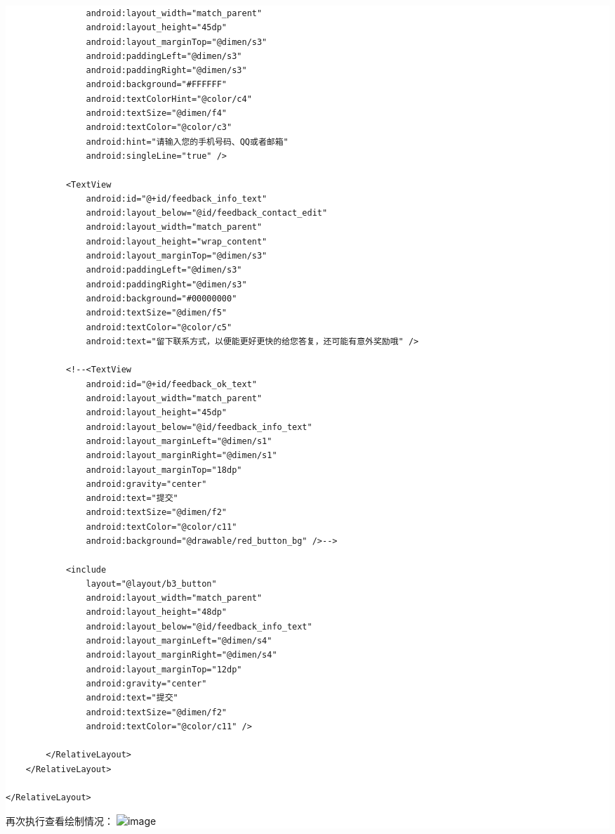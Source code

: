 ```
                android:layout_width="match_parent"
                android:layout_height="45dp"
                android:layout_marginTop="@dimen/s3"
                android:paddingLeft="@dimen/s3"
                android:paddingRight="@dimen/s3"
                android:background="#FFFFFF"
                android:textColorHint="@color/c4"
                android:textSize="@dimen/f4"
                android:textColor="@color/c3"
                android:hint="请输入您的手机号码、QQ或者邮箱"
                android:singleLine="true" />
    
            <TextView
                android:id="@+id/feedback_info_text"
                android:layout_below="@id/feedback_contact_edit"
                android:layout_width="match_parent"
                android:layout_height="wrap_content"
                android:layout_marginTop="@dimen/s3"
                android:paddingLeft="@dimen/s3"
                android:paddingRight="@dimen/s3"
                android:background="#00000000"
                android:textSize="@dimen/f5"
                android:textColor="@color/c5"
                android:text="留下联系方式，以便能更好更快的给您答复，还可能有意外奖励哦" />
    
            <!--<TextView
                android:id="@+id/feedback_ok_text"
                android:layout_width="match_parent"
                android:layout_height="45dp"
                android:layout_below="@id/feedback_info_text"
                android:layout_marginLeft="@dimen/s1"
                android:layout_marginRight="@dimen/s1"
                android:layout_marginTop="18dp"
                android:gravity="center"
                android:text="提交"
                android:textSize="@dimen/f2"
                android:textColor="@color/c11"
                android:background="@drawable/red_button_bg" />-->
    
            <include
                layout="@layout/b3_button"
                android:layout_width="match_parent"
                android:layout_height="48dp"
                android:layout_below="@id/feedback_info_text"
                android:layout_marginLeft="@dimen/s4"
                android:layout_marginRight="@dimen/s4"
                android:layout_marginTop="12dp"
                android:gravity="center"
                android:text="提交"
                android:textSize="@dimen/f2"
                android:textColor="@color/c11" />
    
        </RelativeLayout>
    </RelativeLayout>

</RelativeLayout>

```
再次执行查看绘制情况：
![image](http://img.blog.csdn.net/20160115124248519)
